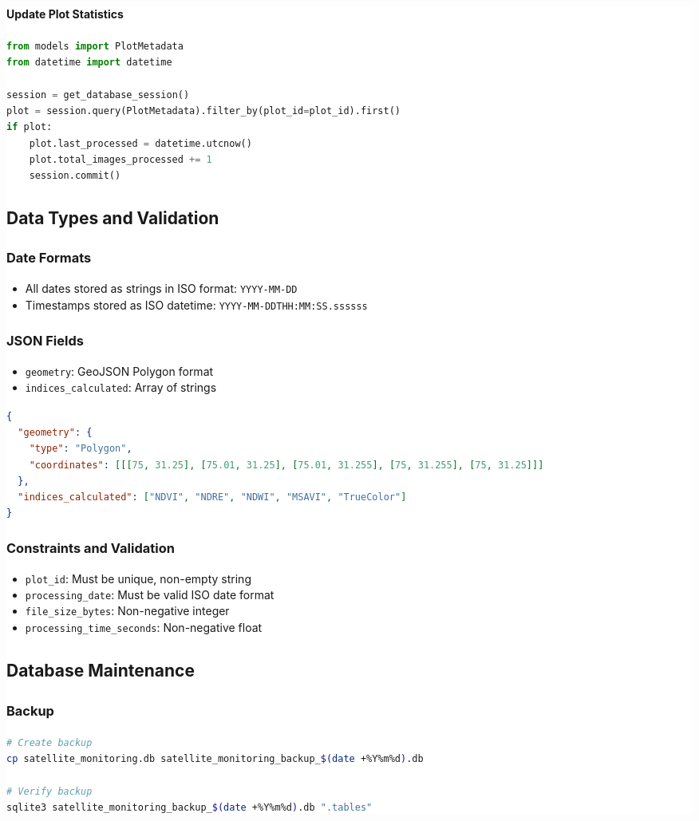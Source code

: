 #### Update Plot Statistics

```python
from models import PlotMetadata
from datetime import datetime

session = get_database_session()
plot = session.query(PlotMetadata).filter_by(plot_id=plot_id).first()
if plot:
    plot.last_processed = datetime.utcnow()
    plot.total_images_processed += 1
    session.commit()
```

## Data Types and Validation

### Date Formats

- All dates stored as strings in ISO format: `YYYY-MM-DD`
- Timestamps stored as ISO datetime: `YYYY-MM-DDTHH:MM:SS.ssssss`

### JSON Fields

- `geometry`: GeoJSON Polygon format
- `indices_calculated`: Array of strings

```json
{
  "geometry": {
    "type": "Polygon",
    "coordinates": [[[75, 31.25], [75.01, 31.25], [75.01, 31.255], [75, 31.255], [75, 31.25]]]
  },
  "indices_calculated": ["NDVI", "NDRE", "NDWI", "MSAVI", "TrueColor"]
}
```

### Constraints and Validation

- `plot_id`: Must be unique, non-empty string
- `processing_date`: Must be valid ISO date format
- `file_size_bytes`: Non-negative integer
- `processing_time_seconds`: Non-negative float

## Database Maintenance

### Backup

```bash
# Create backup
cp satellite_monitoring.db satellite_monitoring_backup_$(date +%Y%m%d).db

# Verify backup
sqlite3 satellite_monitoring_backup_$(date +%Y%m%d).db ".tables"
```
